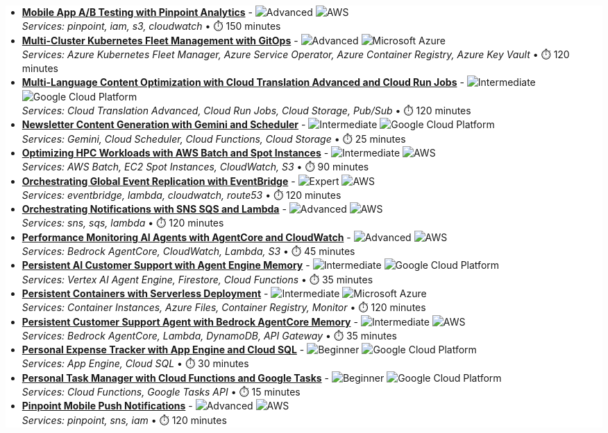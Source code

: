 - **[Mobile App A/B Testing with Pinpoint Analytics](aws/mobile-app-ab-testing-pinpoint/mobile-app-ab-testing-pinpoint.md)** - ![Advanced](https://img.shields.io/badge/Advanced-orange) ![AWS](https://img.shields.io/badge/AWS-FF9900) 
<br>*Services: pinpoint, iam, s3, cloudwatch* • ⏱️ 150 minutes
- **[Multi-Cluster Kubernetes Fleet Management with GitOps](azure/multi-cluster-kubernetes-fleet-management-gitops/multi-cluster-kubernetes-fleet-management-gitops.md)** - ![Advanced](https://img.shields.io/badge/Advanced-orange) ![Microsoft Azure](https://img.shields.io/badge/Microsoft%20Azure-0078D4) 
<br>*Services: Azure Kubernetes Fleet Manager, Azure Service Operator, Azure Container Registry, Azure Key Vault* • ⏱️ 120 minutes
- **[Multi-Language Content Optimization with Cloud Translation Advanced and Cloud Run Jobs](gcp/multi-language-content-optimization-translation-worker-pools/multi-language-content-optimization-translation-worker-pools.md)** - ![Intermediate](https://img.shields.io/badge/Intermediate-yellow) ![Google Cloud Platform](https://img.shields.io/badge/Google%20Cloud%20Platform-4285F4) 
<br>*Services: Cloud Translation Advanced, Cloud Run Jobs, Cloud Storage, Pub/Sub* • ⏱️ 120 minutes
- **[Newsletter Content Generation with Gemini and Scheduler](gcp/newsletter-content-generation-gemini-scheduler/newsletter-content-generation-gemini-scheduler.md)** - ![Intermediate](https://img.shields.io/badge/Intermediate-yellow) ![Google Cloud Platform](https://img.shields.io/badge/Google%20Cloud%20Platform-4285F4) 
<br>*Services: Gemini, Cloud Scheduler, Cloud Functions, Cloud Storage* • ⏱️ 25 minutes
- **[Optimizing HPC Workloads with AWS Batch and Spot Instances](aws/optimizing-hpc-workloads-batch-spot/optimizing-hpc-workloads-batch-spot.md)** - ![Intermediate](https://img.shields.io/badge/Intermediate-yellow) ![AWS](https://img.shields.io/badge/AWS-FF9900) 
<br>*Services: AWS Batch, EC2 Spot Instances, CloudWatch, S3* • ⏱️ 90 minutes
- **[Orchestrating Global Event Replication with EventBridge](aws/orchestrating-global-event-replication/orchestrating-global-event-replication.md)** - ![Expert](https://img.shields.io/badge/Expert-red) ![AWS](https://img.shields.io/badge/AWS-FF9900) 
<br>*Services: eventbridge, lambda, cloudwatch, route53* • ⏱️ 120 minutes
- **[Orchestrating Notifications with SNS SQS and Lambda](aws/orchestrating-notifications-sns-sqs/orchestrating-notifications-sns-sqs.md)** - ![Advanced](https://img.shields.io/badge/Advanced-orange) ![AWS](https://img.shields.io/badge/AWS-FF9900) 
<br>*Services: sns, sqs, lambda* • ⏱️ 120 minutes
- **[Performance Monitoring AI Agents with AgentCore and CloudWatch](aws/performance-monitoring-agentcore-cloudwatch/performance-monitoring-agentcore-cloudwatch.md)** - ![Advanced](https://img.shields.io/badge/Advanced-orange) ![AWS](https://img.shields.io/badge/AWS-FF9900) 
<br>*Services: Bedrock AgentCore, CloudWatch, Lambda, S3* • ⏱️ 45 minutes
- **[Persistent AI Customer Support with Agent Engine Memory](gcp/persistent-customer-support-agentcore-memory/persistent-customer-support-agentcore-memory.md)** - ![Intermediate](https://img.shields.io/badge/Intermediate-yellow) ![Google Cloud Platform](https://img.shields.io/badge/Google%20Cloud%20Platform-4285F4) 
<br>*Services: Vertex AI Agent Engine, Firestore, Cloud Functions* • ⏱️ 35 minutes
- **[Persistent Containers with Serverless Deployment](azure/persistent-containers-serverless-deployment/persistent-containers-serverless-deployment.md)** - ![Intermediate](https://img.shields.io/badge/Intermediate-yellow) ![Microsoft Azure](https://img.shields.io/badge/Microsoft%20Azure-0078D4) 
<br>*Services: Container Instances, Azure Files, Container Registry, Monitor* • ⏱️ 120 minutes
- **[Persistent Customer Support Agent with Bedrock AgentCore Memory](aws/persistent-customer-support-agentcore-memory/persistent-customer-support-agentcore-memory.md)** - ![Intermediate](https://img.shields.io/badge/Intermediate-yellow) ![AWS](https://img.shields.io/badge/AWS-FF9900) 
<br>*Services: Bedrock AgentCore, Lambda, DynamoDB, API Gateway* • ⏱️ 35 minutes
- **[Personal Expense Tracker with App Engine and Cloud SQL](gcp/expense-tracker-app-engine-sql/expense-tracker-app-engine-sql.md)** - ![Beginner](https://img.shields.io/badge/Beginner-brightgreen) ![Google Cloud Platform](https://img.shields.io/badge/Google%20Cloud%20Platform-4285F4) 
<br>*Services: App Engine, Cloud SQL* • ⏱️ 30 minutes
- **[Personal Task Manager with Cloud Functions and Google Tasks](gcp/personal-task-manager-functions-tasks/personal-task-manager-functions-tasks.md)** - ![Beginner](https://img.shields.io/badge/Beginner-brightgreen) ![Google Cloud Platform](https://img.shields.io/badge/Google%20Cloud%20Platform-4285F4) 
<br>*Services: Cloud Functions, Google Tasks API* • ⏱️ 15 minutes
- **[Pinpoint Mobile Push Notifications](aws/pinpoint-push-notifications/pinpoint-push-notifications.md)** - ![Advanced](https://img.shields.io/badge/Advanced-orange) ![AWS](https://img.shields.io/badge/AWS-FF9900) 
<br>*Services: pinpoint, sns, iam* • ⏱️ 120 minutes